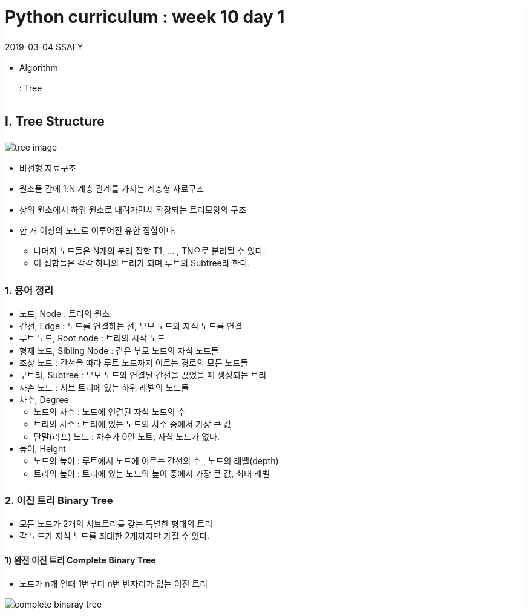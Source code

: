 

# Python curriculum : week 10 day 1

2019-03-04 SSAFY 

* Algorithm

  : Tree



## I. Tree Structure

![tree image](https://cdn-images-1.medium.com/max/1600/1*sxEBE8JC4UTR38FX-7RSfw.jpeg)

* 비선형 자료구조
* 원소들 간에 1:N 계층 관계를 가지는 계층형 자료구조
* 상위 원소에서 하위 원소로 내려가면서 확장되는 트리모양의 구조

* 한 개 이상의 노드로 이루어진 유한 집합이다.
  * 나머지 노드들은 N개의 분리 집합 T1, ... , TN으로 분리될 수 있다.
  * 이 집합들은 각각 하나의 트리가 되며 루트의 Subtree라 한다.



### 1. 용어 정리

* 노드, Node : 트리의 원소
* 간선, Edge : 노드를 연결하는 선, 부모 노드와 자식 노드를 연결
* 루트 노드, Root node : 트리의 시작 노드
* 형제 노드, Sibling Node : 같은 부모 노드의 자식 노드들
* 조상 노드 : 간선을 따라 루트 노드까지 이르는 경로의 모든 노드들
* 부트리, Subtree : 부모 노드와 연결된 간선을 끊었을 때 생성되는 트리
* 자손 노드 : 서브 트리에 있는 하위 레벨의 노드들
* 차수, Degree
  * 노드의 차수 : 노드에 연결된 자식 노드의 수
  * 트리의 차수 : 트리에 있는 노드의 차수 중에서 가장 큰 값
  * 단말(리프) 노드 : 차수가 0인 노트, 자식 노드가 없다.
* 높이, Height
  * 노드의 높이 : 루트에서 노드에 이르는 간선의 수 , 노드의 레벨(depth)
  * 트리의 높이 : 트리에 있는 노드의 높이 중에서 가장 큰 값, 최대 레벨



### 2. 이진 트리 Binary Tree

* 모든 노드가 2개의 서브트리를 갖는 특별한 형태의 트리
* 각 노드가 자식 노드를 최대한 2개까지만 가질 수 있다.



#### 1) 완전 이진 트리 Complete Binary Tree

* 노드가 n개 일때 1번부터 n번 빈자리가 없는 이진 트리

![complete binaray tree](http://stoimen.com/wp-content/uploads/2012/08/1.-Complete-Binary-Tree.png)
